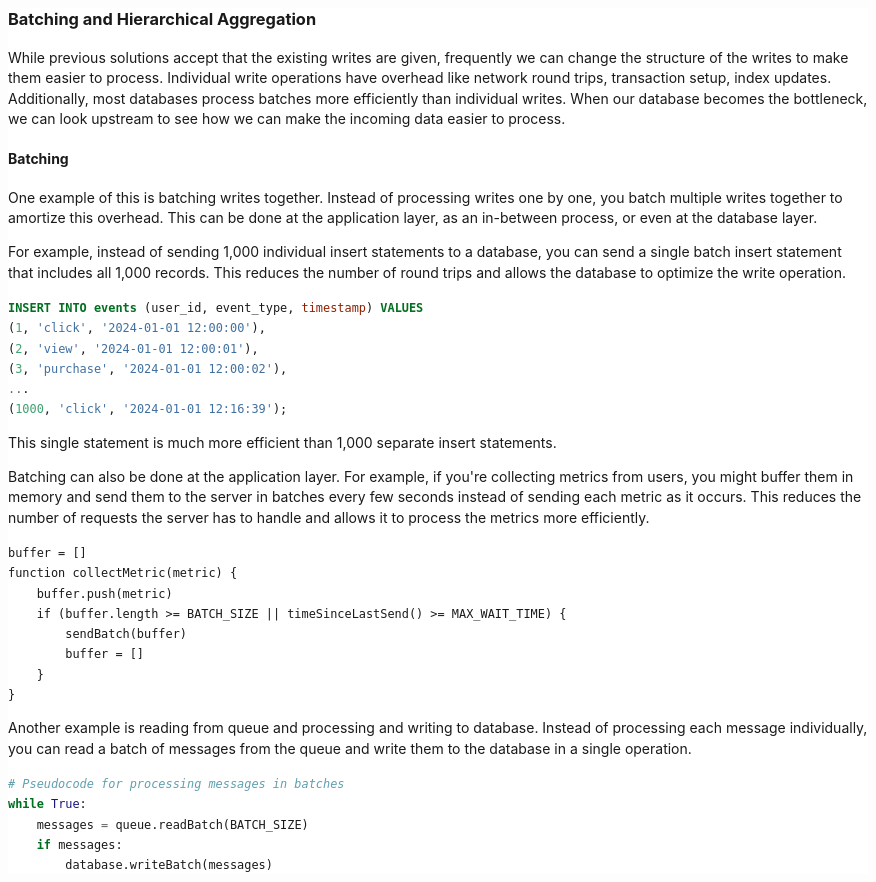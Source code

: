 ### Batching and Hierarchical Aggregation

While previous solutions accept that the existing writes are given, frequently we can change the structure of the writes to make them easier to process. Individual write operations have overhead like network round trips, transaction setup, index updates. Additionally, most databases process batches more efficiently than individual writes. When our database becomes the bottleneck, we can look upstream to see how we can make the incoming data easier to process.

#### Batching

One example of this is batching writes together. Instead of processing writes one by one, you batch multiple writes together to amortize this overhead. This can be done at the application layer, as an in-between process, or even at the database layer.

For example, instead of sending 1,000 individual insert statements to a database, you can send a single batch insert statement that includes all 1,000 records. This reduces the number of round trips and allows the database to optimize the write operation.

```sql
INSERT INTO events (user_id, event_type, timestamp) VALUES
(1, 'click', '2024-01-01 12:00:00'),
(2, 'view', '2024-01-01 12:00:01'),
(3, 'purchase', '2024-01-01 12:00:02'),
...
(1000, 'click', '2024-01-01 12:16:39');
```

This single statement is much more efficient than 1,000 separate insert statements.

Batching can also be done at the application layer. For example, if you're collecting metrics from users, you might buffer them in memory and send them to the server in batches every few seconds instead of sending each metric as it occurs.
This reduces the number of requests the server has to handle and allows it to process the metrics more efficiently.

```// Pseudocode for batching metrics
buffer = []
function collectMetric(metric) {
    buffer.push(metric)
    if (buffer.length >= BATCH_SIZE || timeSinceLastSend() >= MAX_WAIT_TIME) {
        sendBatch(buffer)
        buffer = []
    }
}
```

Another example is reading from queue and processing and writing to database. Instead of processing each message individually, you can read a batch of messages from the queue and write them to the database in a single operation.

```python
# Pseudocode for processing messages in batches
while True:
    messages = queue.readBatch(BATCH_SIZE)
    if messages:
        database.writeBatch(messages)
```
